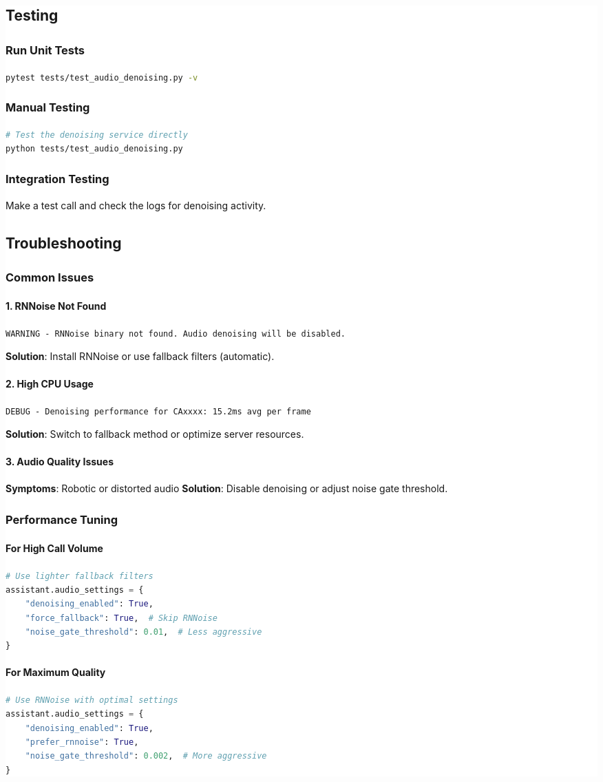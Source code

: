 ## Testing

### Run Unit Tests
```bash
pytest tests/test_audio_denoising.py -v
```

### Manual Testing
```bash
# Test the denoising service directly
python tests/test_audio_denoising.py
```

### Integration Testing
Make a test call and check the logs for denoising activity.

## Troubleshooting

### Common Issues

#### 1. RNNoise Not Found
```
WARNING - RNNoise binary not found. Audio denoising will be disabled.
```
**Solution**: Install RNNoise or use fallback filters (automatic).

#### 2. High CPU Usage
```
DEBUG - Denoising performance for CAxxxx: 15.2ms avg per frame
```
**Solution**: Switch to fallback method or optimize server resources.

#### 3. Audio Quality Issues
**Symptoms**: Robotic or distorted audio
**Solution**: Disable denoising or adjust noise gate threshold.

### Performance Tuning

#### For High Call Volume
```python
# Use lighter fallback filters
assistant.audio_settings = {
    "denoising_enabled": True,
    "force_fallback": True,  # Skip RNNoise
    "noise_gate_threshold": 0.01,  # Less aggressive
}
```

#### For Maximum Quality
```python
# Use RNNoise with optimal settings
assistant.audio_settings = {
    "denoising_enabled": True,
    "prefer_rnnoise": True,
    "noise_gate_threshold": 0.002,  # More aggressive
}
```
